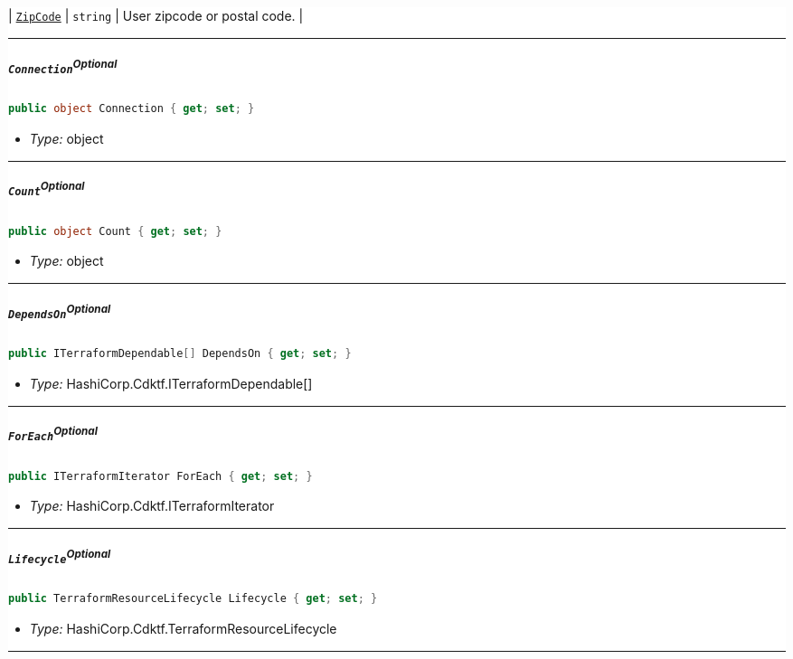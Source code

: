 | <code><a href="#@cdktf/provider-okta.user.UserConfig.property.zipCode">ZipCode</a></code> | <code>string</code> | User zipcode or postal code. |

---

##### `Connection`<sup>Optional</sup> <a name="Connection" id="@cdktf/provider-okta.user.UserConfig.property.connection"></a>

```csharp
public object Connection { get; set; }
```

- *Type:* object

---

##### `Count`<sup>Optional</sup> <a name="Count" id="@cdktf/provider-okta.user.UserConfig.property.count"></a>

```csharp
public object Count { get; set; }
```

- *Type:* object

---

##### `DependsOn`<sup>Optional</sup> <a name="DependsOn" id="@cdktf/provider-okta.user.UserConfig.property.dependsOn"></a>

```csharp
public ITerraformDependable[] DependsOn { get; set; }
```

- *Type:* HashiCorp.Cdktf.ITerraformDependable[]

---

##### `ForEach`<sup>Optional</sup> <a name="ForEach" id="@cdktf/provider-okta.user.UserConfig.property.forEach"></a>

```csharp
public ITerraformIterator ForEach { get; set; }
```

- *Type:* HashiCorp.Cdktf.ITerraformIterator

---

##### `Lifecycle`<sup>Optional</sup> <a name="Lifecycle" id="@cdktf/provider-okta.user.UserConfig.property.lifecycle"></a>

```csharp
public TerraformResourceLifecycle Lifecycle { get; set; }
```

- *Type:* HashiCorp.Cdktf.TerraformResourceLifecycle

---